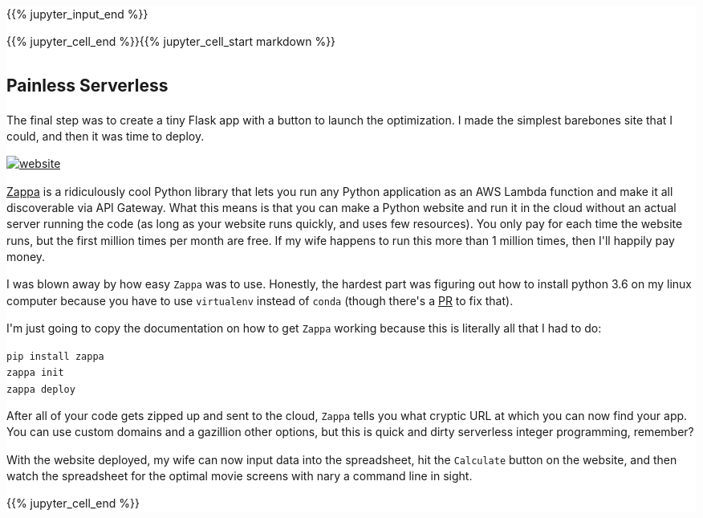 {{% jupyter_input_end %}}

{{% jupyter_cell_end %}}{{% jupyter_cell_start markdown %}}

## Painless Serverless

The final step was to create a tiny Flask app with a button to launch the optimization. I made the simplest barebones site that I could, and then it was time to deploy.

[![website](images/fml/website.png)](images/fml/website.png)

[Zappa](https://github.com/Miserlou/Zappa) is a ridiculously cool Python library that lets you run any Python application as an AWS Lambda function and make it all discoverable via API Gateway. What this means is that you can make a Python website and run it in the cloud without an actual server running the code (as long as your website runs quickly, and uses few resources). You only pay for each time the website runs, but the first million times per month are free. If my wife happens to run this more than 1 million times, then I'll happily pay money.

I was blown away by how easy `Zappa` was to use. Honestly, the hardest part was figuring out how to install python 3.6 on my linux computer because you have to use `virtualenv` instead of `conda` (though there's a [PR](https://github.com/Miserlou/Zappa/pull/108) to fix that).

I'm just going to copy the documentation on how to get `Zappa` working because this is literally all that I had to do:

```bash
pip install zappa
zappa init
zappa deploy
```

After all of your code gets zipped up and sent to the cloud, `Zappa` tells you what cryptic URL at which you can now find your app. You can use custom domains and a gazillion other options, but this is quick and dirty serverless integer programming, remember?

With the website deployed, my wife can now input data into the spreadsheet, hit the `Calculate` button on the website, and then watch the spreadsheet for the optimal movie screens with nary a command line in sight.


{{% jupyter_cell_end %}}
